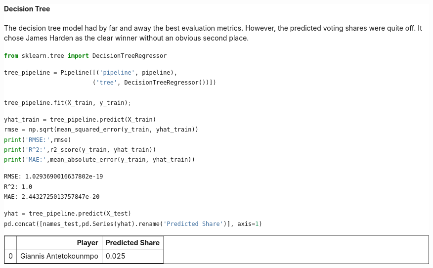 

#### Decision Tree

The decision tree model had by far and away the best evaluation metrics. However, the predicted voting shares were quite off. It chose James Harden as the clear winner without an obvious second place.


```python
from sklearn.tree import DecisionTreeRegressor
```


```python
tree_pipeline = Pipeline([('pipeline', pipeline),
                         ('tree', DecisionTreeRegressor())])

tree_pipeline.fit(X_train, y_train);
```


```python
yhat_train = tree_pipeline.predict(X_train)
rmse = np.sqrt(mean_squared_error(y_train, yhat_train))
print('RMSE:',rmse)
print('R^2:',r2_score(y_train, yhat_train))
print('MAE:',mean_absolute_error(y_train, yhat_train))
```

    RMSE: 1.0293690016637802e-19
    R^2: 1.0
    MAE: 2.4432725013757847e-20
    


```python
yhat = tree_pipeline.predict(X_test)
pd.concat([names_test,pd.Series(yhat).rename('Predicted Share')], axis=1)
```




<div>
<style scoped>
    .dataframe tbody tr th:only-of-type {
        vertical-align: middle;
    }

    .dataframe tbody tr th {
        vertical-align: top;
    }

    .dataframe thead th {
        text-align: right;
    }
</style>
<table border="1" class="dataframe">
  <thead>
    <tr style="text-align: right;">
      <th></th>
      <th>Player</th>
      <th>Predicted Share</th>
    </tr>
  </thead>
  <tbody>
    <tr>
      <td>0</td>
      <td>Giannis Antetokounmpo</td>
      <td>0.025</td>
    </tr>
    <tr>
